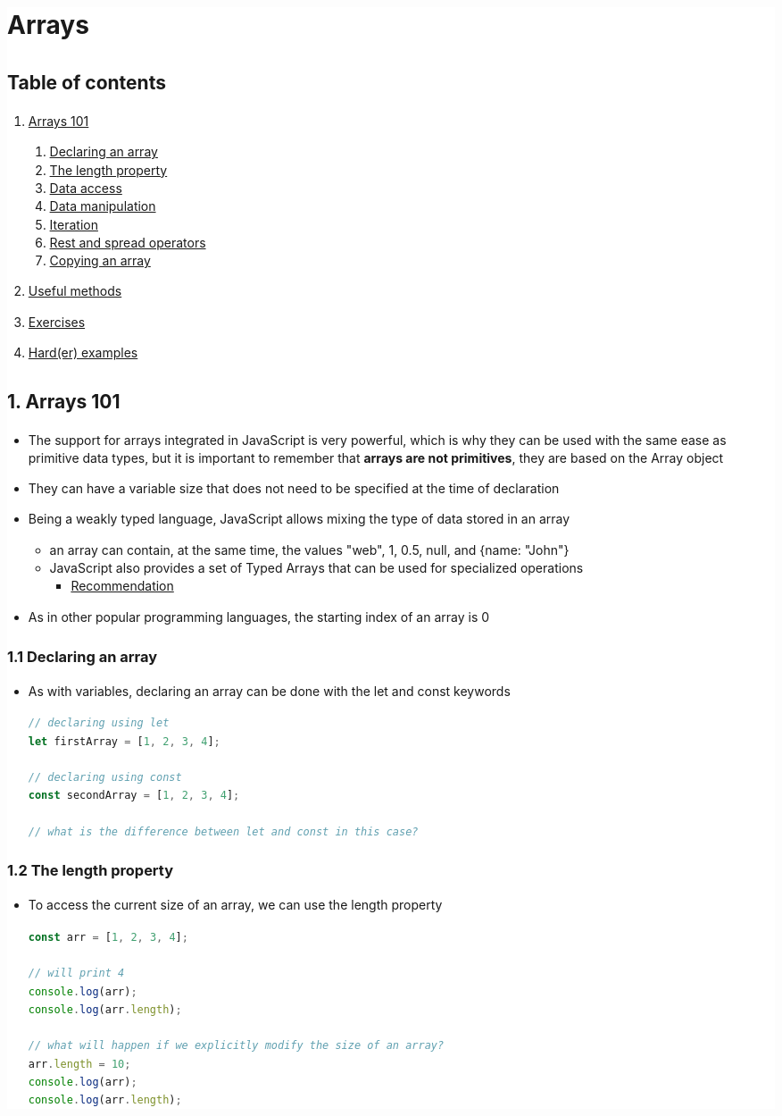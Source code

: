 # Arrays

## Table of contents

1. [Arrays 101](#1-arrays-101)
   1. [Declaring an array](#11-declaring-an-array)
   2. [The length property](#12-the-length-property)
   3. [Data access](#13-data-access)
   4. [Data manipulation](#14-data-manipulation)
   5. [Iteration](#15-iteration)
   6. [Rest and spread operators](#16-rest-and-spread-operators)
   7. [Copying an array](#17-copying-an-array)

2. [Useful methods](#2-useful-methods)

3. [Exercises](#3-exercises)

4. [Hard(er) examples](#4-harder-examples)

## 1. Arrays 101

- The support for arrays integrated in JavaScript is very powerful, which is why they can be used with the same ease as primitive data types, but it is important to remember that **arrays are not primitives**, they are based on the Array object

- They can have a variable size that does not need to be specified at the time of declaration

- Being a weakly typed language, JavaScript allows mixing the type of data stored in an array
  - an array can contain, at the same time, the values "web", 1, 0.5, null, and {name: "John"}
  - JavaScript also provides a set of Typed Arrays that can be used for specialized operations
    - [Recommendation](https://developer.mozilla.org/en-US/docs/Web/JavaScript/Guide/Typed_arrays)

- As in other popular programming languages, the starting index of an array is 0

### 1.1 Declaring an array

- As with variables, declaring an array can be done with the let and const keywords

  ```javascript
  // declaring using let
  let firstArray = [1, 2, 3, 4];

  // declaring using const
  const secondArray = [1, 2, 3, 4];

  // what is the difference between let and const in this case?
  ```

### 1.2 The length property

- To access the current size of an array, we can use the length property

  ```javascript
  const arr = [1, 2, 3, 4];

  // will print 4
  console.log(arr);
  console.log(arr.length);

  // what will happen if we explicitly modify the size of an array?
  arr.length = 10;
  console.log(arr);
  console.log(arr.length);
  ```
